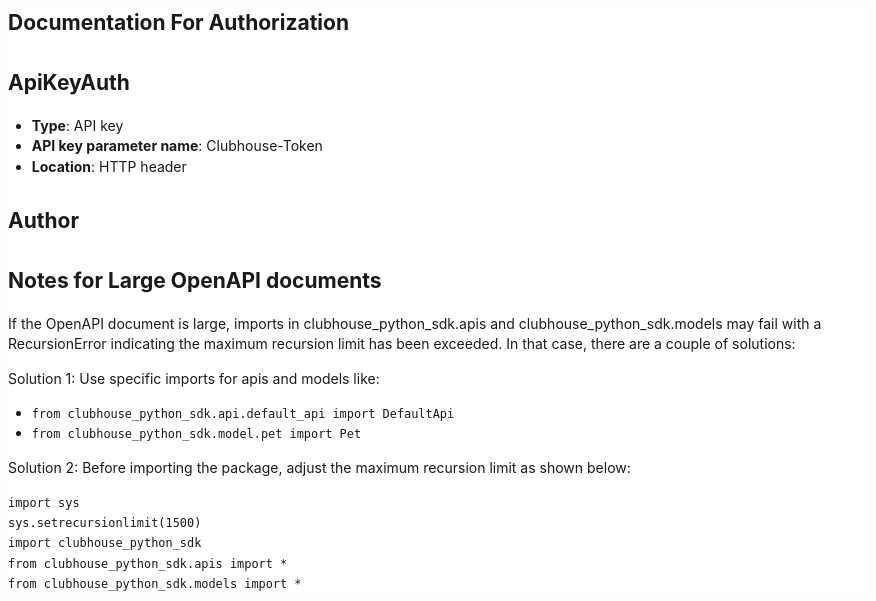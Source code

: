 
## Documentation For Authorization


## ApiKeyAuth

- **Type**: API key
- **API key parameter name**: Clubhouse-Token
- **Location**: HTTP header


## Author




## Notes for Large OpenAPI documents
If the OpenAPI document is large, imports in clubhouse_python_sdk.apis and clubhouse_python_sdk.models may fail with a
RecursionError indicating the maximum recursion limit has been exceeded. In that case, there are a couple of solutions:

Solution 1:
Use specific imports for apis and models like:
- `from clubhouse_python_sdk.api.default_api import DefaultApi`
- `from clubhouse_python_sdk.model.pet import Pet`

Solution 2:
Before importing the package, adjust the maximum recursion limit as shown below:
```
import sys
sys.setrecursionlimit(1500)
import clubhouse_python_sdk
from clubhouse_python_sdk.apis import *
from clubhouse_python_sdk.models import *
```


